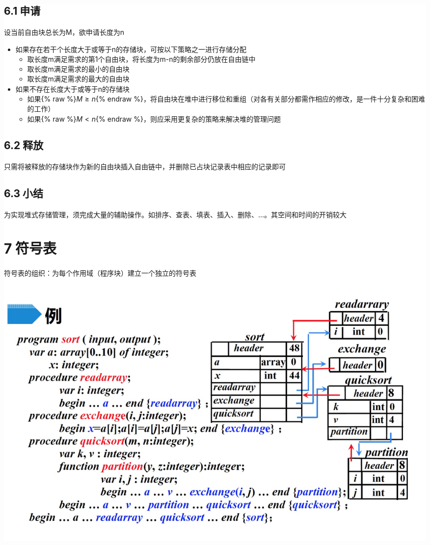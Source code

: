 ## 6.1 申请

设当前自由块总长为M，欲申请长度为n

* 如果存在若干个长度大于或等于n的存储块，可按以下策略之一进行存储分配
    * 取长度m满足需求的第1个自由块，将长度为m-n的剩余部分仍放在自由链中
    * 取长度m满足需求的最小的自由块
    * 取长度m满足需求的最大的自由块
* 如果不存在长度大于或等于n的存储块
    * 如果{% raw %}$M \ge n${% endraw %}，将自由块在堆中进行移位和重组（对各有关部分都需作相应的修改，是一件十分复杂和困难的工作）
    * 如果{% raw %}$M \lt n${% endraw %}，则应采用更复杂的策略来解决堆的管理问题

## 6.2 释放

只需将被释放的存储块作为新的自由块插入自由链中，并删除已占块记录表中相应的记录即可

## 6.3 小结

为实现堆式存储管理，须完成大量的辅助操作。如排序、查表、填表、插入、删除、...。其空间和时间的开销较大

# 7 符号表

符号表的组织：为每个作用域（程序块）建立一个独立的符号表

![fig8](/images/编译原理-运行存储分配/fig8.jpg)
